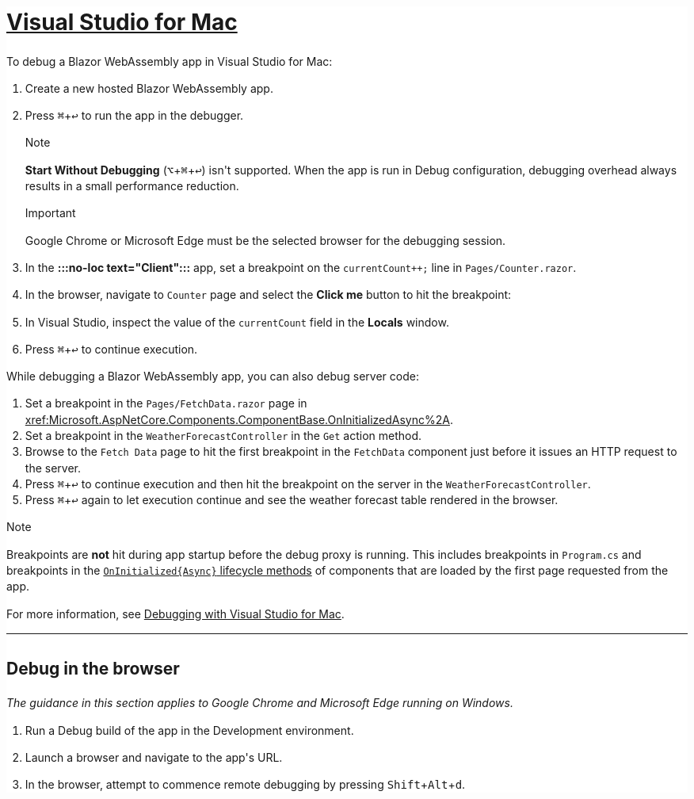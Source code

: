 # [Visual Studio for Mac](#tab/visual-studio-mac)

To debug a Blazor WebAssembly app in Visual Studio for Mac:

1. Create a new hosted Blazor WebAssembly app.
1. Press <kbd>&#8984;</kbd>+<kbd>&#8617;</kbd> to run the app in the debugger.

   > [!NOTE]
   > **Start Without Debugging** (<kbd>&#8997;</kbd>+<kbd>&#8984;</kbd>+<kbd>&#8617;</kbd>) isn't supported. When the app is run in Debug configuration, debugging overhead always results in a small performance reduction.

   > [!IMPORTANT]
   > Google Chrome or Microsoft Edge must be the selected browser for the debugging session.

1. In the **:::no-loc text="Client":::** app, set a breakpoint on the `currentCount++;` line in `Pages/Counter.razor`.
1. In the browser, navigate to `Counter` page and select the **Click me** button to hit the breakpoint:
1. In Visual Studio, inspect the value of the `currentCount` field in the **Locals** window.
1. Press <kbd>&#8984;</kbd>+<kbd>&#8617;</kbd> to continue execution.

While debugging a Blazor WebAssembly app, you can also debug server code:

1. Set a breakpoint in the `Pages/FetchData.razor` page in <xref:Microsoft.AspNetCore.Components.ComponentBase.OnInitializedAsync%2A>.
1. Set a breakpoint in the `WeatherForecastController` in the `Get` action method.
1. Browse to the `Fetch Data` page to hit the first breakpoint in the `FetchData` component just before it issues an HTTP request to the server.
1. Press <kbd>&#8984;</kbd>+<kbd>&#8617;</kbd> to continue execution and then hit the breakpoint on the server in the `WeatherForecastController`.
1. Press <kbd>&#8984;</kbd>+<kbd>&#8617;</kbd> again to let execution continue and see the weather forecast table rendered in the browser.

> [!NOTE]
> Breakpoints are **not** hit during app startup before the debug proxy is running. This includes breakpoints in `Program.cs` and breakpoints in the [`OnInitialized{Async}` lifecycle methods](xref:blazor/components/lifecycle#component-initialization-oninitializedasync) of components that are loaded by the first page requested from the app.

For more information, see [Debugging with Visual Studio for Mac](/visualstudio/mac/debugging).

---

## Debug in the browser

*The guidance in this section applies to Google Chrome and Microsoft Edge running on Windows.*

1. Run a Debug build of the app in the Development environment.

1. Launch a browser and navigate to the app's URL.

1. In the browser, attempt to commence remote debugging by pressing <kbd>Shift</kbd>+<kbd>Alt</kbd>+<kbd>d</kbd>.
